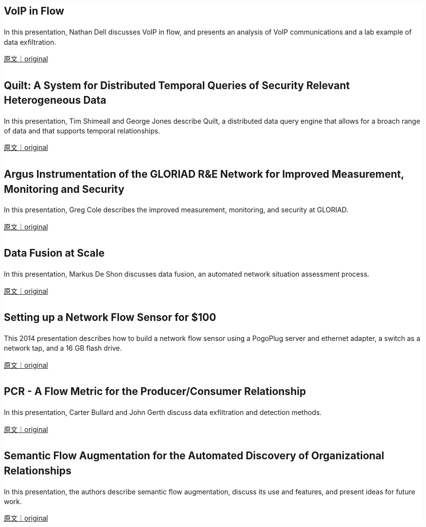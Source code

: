 ## VoIP in Flow

In this presentation, Nathan Dell discusses VoIP in flow, and presents an analysis of VoIP communications and a lab example of data exfiltration.

[原文｜original](https://insights.sei.cmu.edu/library/voip-in-flow/)
        
## Quilt: A System for Distributed Temporal Queries of Security Relevant Heterogeneous Data

In this presentation, Tim Shimeall and George Jones describe Quilt, a distributed data query engine that allows for a broach range of data and that supports temporal relationships.

[原文｜original](https://insights.sei.cmu.edu/library/quilt-a-system-for-distributed-temporal-queries-of-security-relevant-heterogeneous-data/)
        
## Argus Instrumentation of the GLORIAD R&amp;E Network for Improved Measurement, Monitoring and Security

In this presentation, Greg Cole describes the improved measurement, monitoring, and security at GLORIAD.

[原文｜original](https://insights.sei.cmu.edu/library/argus-instrumentation-of-the-gloriad-re-network-for-improved-measurement-monitoring-and-security/)
        
## Data Fusion at Scale

In this presentation, Markus De Shon discusses data fusion, an automated network situation assessment process.

[原文｜original](https://insights.sei.cmu.edu/library/data-fusion-at-scale/)
        
## Setting up a Network Flow Sensor for $100

This 2014 presentation describes how to build a network flow sensor using a PogoPlug server and ethernet adapter, a switch as a network tap, and a 16 GB flash drive.

[原文｜original](https://insights.sei.cmu.edu/library/setting-up-a-network-flow-sensor-for-100/)
        
## PCR - A Flow Metric for the Producer/Consumer Relationship

In this presentation, Carter Bullard and John Gerth discuss data exfiltration and detection methods.

[原文｜original](https://insights.sei.cmu.edu/library/pcr-a-flow-metric-for-the-producerconsumer-relationship/)
        
## Semantic Flow Augmentation for the Automated Discovery of Organizational Relationships

In this presentation, the authors describe semantic flow augmentation, discuss its use and  features, and present ideas for future work.

[原文｜original](https://insights.sei.cmu.edu/library/semantic-flow-augmentation-for-the-automated-discovery-of-organizational-relationships/)
        